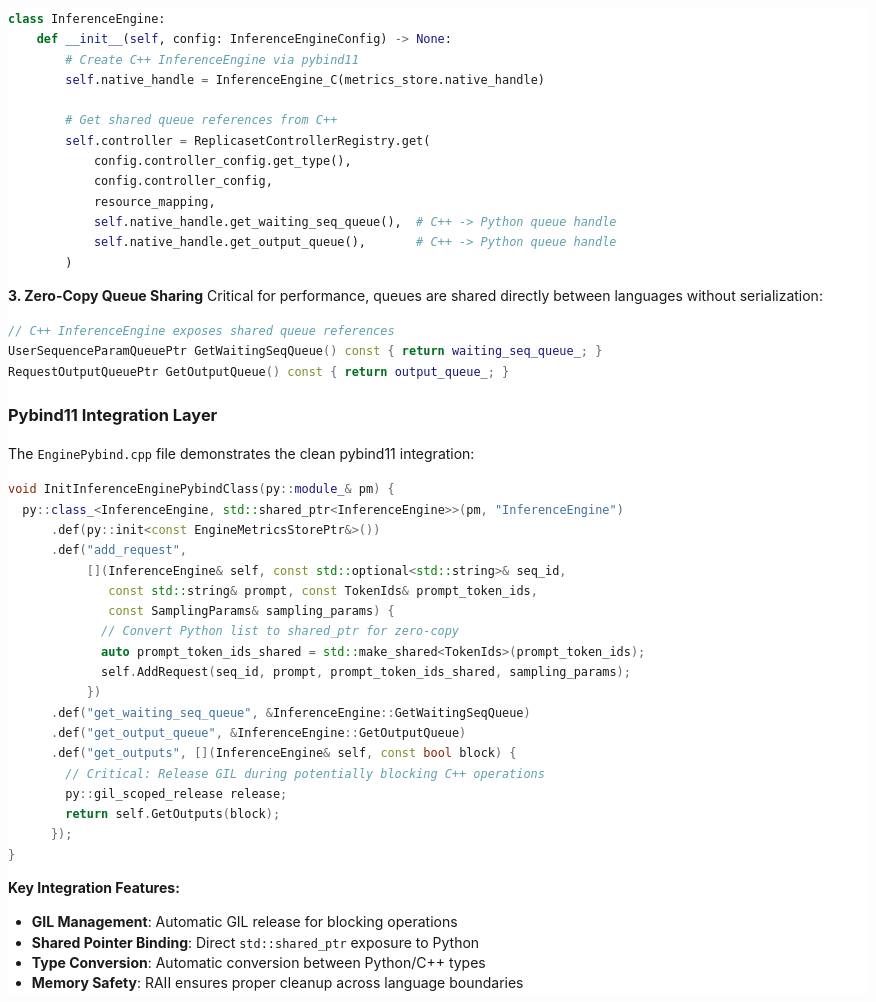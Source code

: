 ```python
class InferenceEngine:
    def __init__(self, config: InferenceEngineConfig) -> None:
        # Create C++ InferenceEngine via pybind11
        self.native_handle = InferenceEngine_C(metrics_store.native_handle)
        
        # Get shared queue references from C++
        self.controller = ReplicasetControllerRegistry.get(
            config.controller_config.get_type(),
            config.controller_config,
            resource_mapping,
            self.native_handle.get_waiting_seq_queue(),  # C++ -> Python queue handle
            self.native_handle.get_output_queue(),       # C++ -> Python queue handle
        )
```

**3. Zero-Copy Queue Sharing**
Critical for performance, queues are shared directly between languages without serialization:

```cpp
// C++ InferenceEngine exposes shared queue references
UserSequenceParamQueuePtr GetWaitingSeqQueue() const { return waiting_seq_queue_; }
RequestOutputQueuePtr GetOutputQueue() const { return output_queue_; }
```

### Pybind11 Integration Layer

The `EnginePybind.cpp` file demonstrates the clean pybind11 integration:

```cpp
void InitInferenceEnginePybindClass(py::module_& pm) {
  py::class_<InferenceEngine, std::shared_ptr<InferenceEngine>>(pm, "InferenceEngine")
      .def(py::init<const EngineMetricsStorePtr&>())
      .def("add_request",
           [](InferenceEngine& self, const std::optional<std::string>& seq_id,
              const std::string& prompt, const TokenIds& prompt_token_ids,
              const SamplingParams& sampling_params) {
             // Convert Python list to shared_ptr for zero-copy
             auto prompt_token_ids_shared = std::make_shared<TokenIds>(prompt_token_ids);
             self.AddRequest(seq_id, prompt, prompt_token_ids_shared, sampling_params);
           })
      .def("get_waiting_seq_queue", &InferenceEngine::GetWaitingSeqQueue)
      .def("get_output_queue", &InferenceEngine::GetOutputQueue)
      .def("get_outputs", [](InferenceEngine& self, const bool block) {
        // Critical: Release GIL during potentially blocking C++ operations
        py::gil_scoped_release release;
        return self.GetOutputs(block);
      });
}
```

**Key Integration Features:**
- **GIL Management**: Automatic GIL release for blocking operations
- **Shared Pointer Binding**: Direct `std::shared_ptr` exposure to Python
- **Type Conversion**: Automatic conversion between Python/C++ types
- **Memory Safety**: RAII ensures proper cleanup across language boundaries
